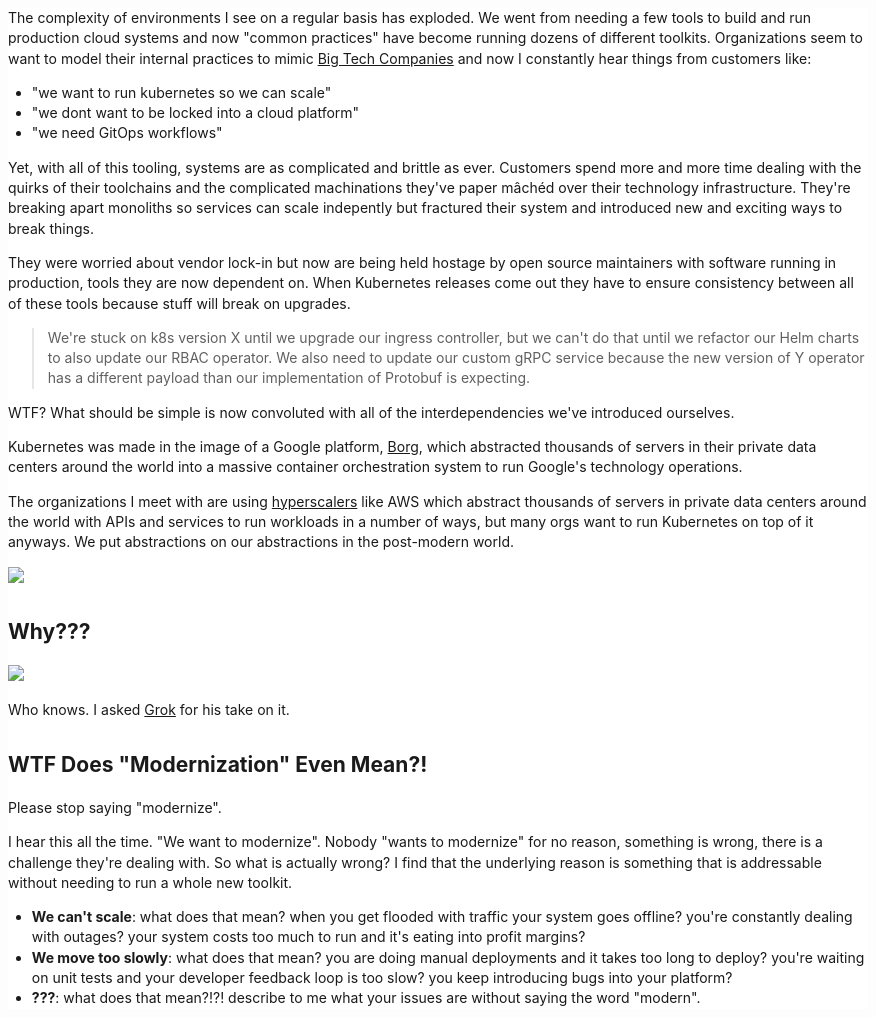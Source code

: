 The complexity of environments I see on a regular basis has exploded. We went from needing a few tools to build and run production cloud systems and now "common practices" have become running dozens of different toolkits. Organizations seem to want to model their internal practices to mimic [Big Tech Companies](https://en.wikipedia.org/wiki/Big_Tech) and now I constantly hear things from customers like:

* "we want to run kubernetes so we can scale"
* "we dont want to be locked into a cloud platform"
* "we need GitOps workflows"

Yet, with all of this tooling, systems are as complicated and brittle as ever. Customers spend more and more time dealing with the quirks of their toolchains and the complicated machinations they've paper mâchéd over their technology infrastructure. They're breaking apart monoliths so services can scale indepently but fractured their system and introduced new and exciting ways to break things.

They were worried about vendor lock-in but now are being held hostage by open source maintainers with software running in production, tools they are now dependent on. When Kubernetes releases come out they have to ensure consistency between all of these tools because stuff will break on upgrades.

> We're stuck on k8s version X until we upgrade our ingress controller, but we can't do that until we refactor our Helm charts to also update our RBAC operator. We also need to update our custom gRPC service because the new version of Y operator has a different payload than our implementation of Protobuf is expecting.

WTF? What should be simple is now convoluted with all of the interdependencies we've introduced ourselves.

Kubernetes was made in the image of a Google platform, [Borg](https://kubernetes.io/blog/2015/04/borg-predecessor-to-kubernetes/), which abstracted thousands of servers in their private data centers around the world into a massive container orchestration system to run Google's technology operations.

The organizations I meet with are using [hyperscalers](https://www.redhat.com/en/topics/cloud-computing/what-is-a-hyperscaler) like AWS which abstract thousands of servers in private data centers around the world with APIs and services to run workloads in a number of ways, but many orgs want to run Kubernetes on top of it anyways. We put abstractions on our abstractions in the post-modern world.

![](/k8s.jpeg)

## Why???

![](/grok.png)

Who knows. I asked [Grok](https://x.ai/) for his take on it.

## WTF Does "Modernization" Even Mean?!

Please stop saying "modernize".

I hear this all the time. "We want to modernize". Nobody "wants to modernize" for no reason, something is wrong, there is a challenge they're dealing with. So what is actually wrong? I find that the underlying reason is something that is addressable without needing to run a whole new toolkit.

* **We can't scale**: what does that mean? when you get flooded with traffic your system goes offline? you're constantly dealing with outages? your system costs too much to run and it's eating into profit margins?
* **We move too slowly**: what does that mean? you are doing manual deployments and it takes too long to deploy? you're waiting on unit tests and your developer feedback loop is too slow? you keep introducing bugs into your platform?
* **???**: what does that mean?!?! describe to me what your issues are without saying the word "modern".
